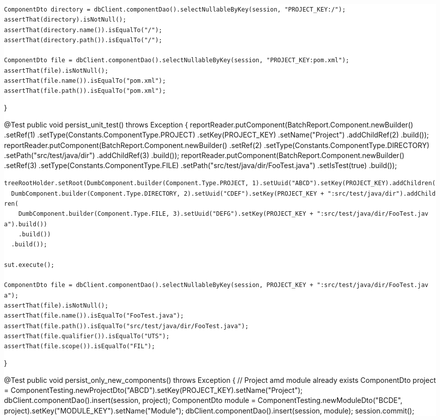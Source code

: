     ComponentDto directory = dbClient.componentDao().selectNullableByKey(session, "PROJECT_KEY:/");
    assertThat(directory).isNotNull();
    assertThat(directory.name()).isEqualTo("/");
    assertThat(directory.path()).isEqualTo("/");

    ComponentDto file = dbClient.componentDao().selectNullableByKey(session, "PROJECT_KEY:pom.xml");
    assertThat(file).isNotNull();
    assertThat(file.name()).isEqualTo("pom.xml");
    assertThat(file.path()).isEqualTo("pom.xml");
  }

  @Test
  public void persist_unit_test() throws Exception {
    reportReader.putComponent(BatchReport.Component.newBuilder()
      .setRef(1)
      .setType(Constants.ComponentType.PROJECT)
      .setKey(PROJECT_KEY)
      .setName("Project")
      .addChildRef(2)
      .build());
    reportReader.putComponent(BatchReport.Component.newBuilder()
      .setRef(2)
      .setType(Constants.ComponentType.DIRECTORY)
      .setPath("src/test/java/dir")
      .addChildRef(3)
      .build());
    reportReader.putComponent(BatchReport.Component.newBuilder()
      .setRef(3)
      .setType(Constants.ComponentType.FILE)
      .setPath("src/test/java/dir/FooTest.java")
      .setIsTest(true)
      .build());

    treeRootHolder.setRoot(DumbComponent.builder(Component.Type.PROJECT, 1).setUuid("ABCD").setKey(PROJECT_KEY).addChildren(
      DumbComponent.builder(Component.Type.DIRECTORY, 2).setUuid("CDEF").setKey(PROJECT_KEY + ":src/test/java/dir").addChildren(
        DumbComponent.builder(Component.Type.FILE, 3).setUuid("DEFG").setKey(PROJECT_KEY + ":src/test/java/dir/FooTest.java").build())
        .build())
      .build());

    sut.execute();

    ComponentDto file = dbClient.componentDao().selectNullableByKey(session, PROJECT_KEY + ":src/test/java/dir/FooTest.java");
    assertThat(file).isNotNull();
    assertThat(file.name()).isEqualTo("FooTest.java");
    assertThat(file.path()).isEqualTo("src/test/java/dir/FooTest.java");
    assertThat(file.qualifier()).isEqualTo("UTS");
    assertThat(file.scope()).isEqualTo("FIL");
  }

  @Test
  public void persist_only_new_components() throws Exception {
    // Project amd module already exists
    ComponentDto project = ComponentTesting.newProjectDto("ABCD").setKey(PROJECT_KEY).setName("Project");
    dbClient.componentDao().insert(session, project);
    ComponentDto module = ComponentTesting.newModuleDto("BCDE", project).setKey("MODULE_KEY").setName("Module");
    dbClient.componentDao().insert(session, module);
    session.commit();
